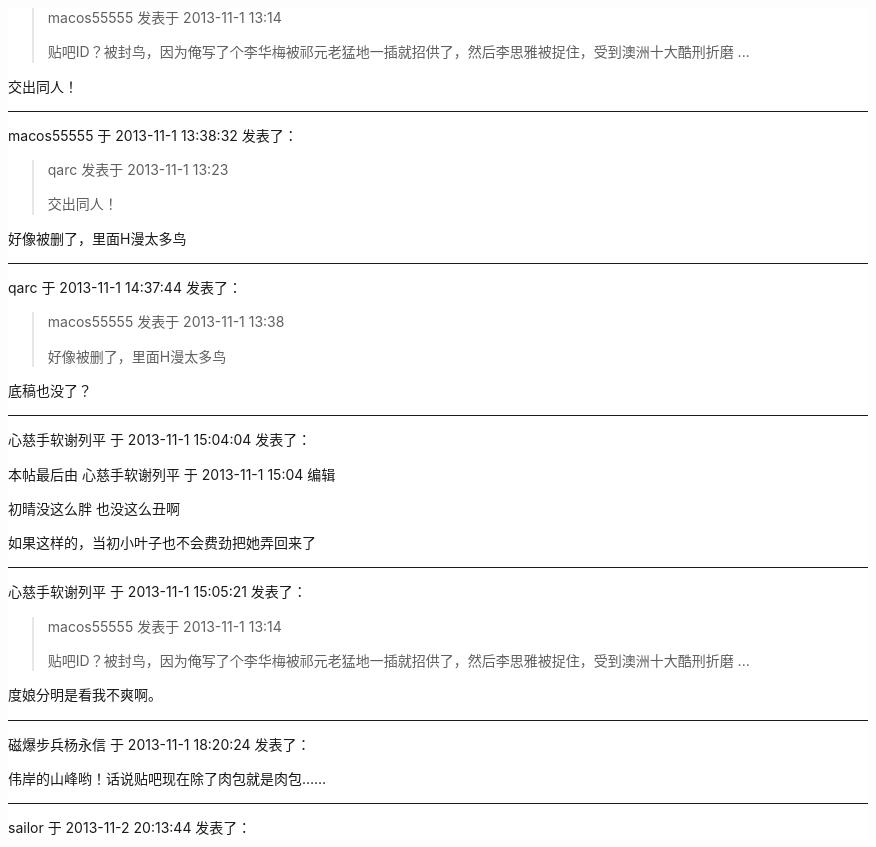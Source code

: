 > macos55555 发表于 2013-11-1 13:14
> 
> 贴吧ID？被封鸟，因为俺写了个李华梅被祁元老猛地一插就招供了，然后李思雅被捉住，受到澳洲十大酷刑折磨 ...



交出同人！

---------

macos55555 于 2013-11-1 13:38:32 发表了：

> qarc 发表于 2013-11-1 13:23
> 
> 交出同人！



好像被删了，里面H漫太多鸟

---------

qarc 于 2013-11-1 14:37:44 发表了：

> macos55555 发表于 2013-11-1 13:38
> 
> 好像被删了，里面H漫太多鸟



底稿也没了？

---------

心慈手软谢列平 于 2013-11-1 15:04:04 发表了：

本帖最后由 心慈手软谢列平 于 2013-11-1 15:04 编辑 

初晴没这么胖 也没这么丑啊

如果这样的，当初小叶子也不会费劲把她弄回来了

---------

心慈手软谢列平 于 2013-11-1 15:05:21 发表了：

> macos55555 发表于 2013-11-1 13:14
> 
> 贴吧ID？被封鸟，因为俺写了个李华梅被祁元老猛地一插就招供了，然后李思雅被捉住，受到澳洲十大酷刑折磨 ...



度娘分明是看我不爽啊。

---------

磁爆步兵杨永信 于 2013-11-1 18:20:24 发表了：

伟岸的山峰哟！话说贴吧现在除了肉包就是肉包……

---------

sailor 于 2013-11-2 20:13:44 发表了：
